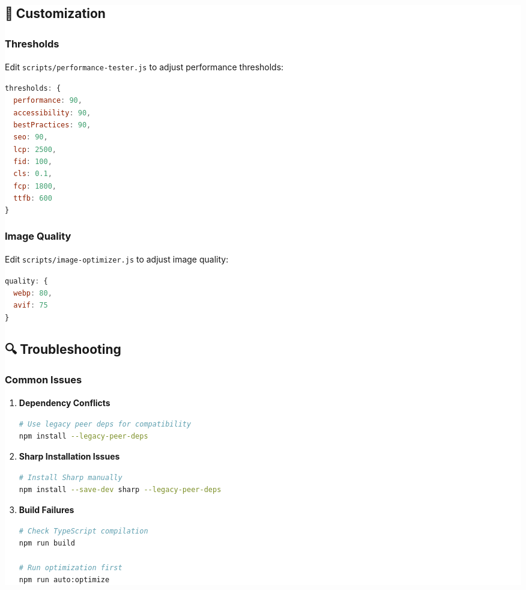## 🎨 Customization

### Thresholds

Edit `scripts/performance-tester.js` to adjust performance thresholds:

```javascript
thresholds: {
  performance: 90,
  accessibility: 90,
  bestPractices: 90,
  seo: 90,
  lcp: 2500,
  fid: 100,
  cls: 0.1,
  fcp: 1800,
  ttfb: 600
}
```

### Image Quality

Edit `scripts/image-optimizer.js` to adjust image quality:

```javascript
quality: {
  webp: 80,
  avif: 75
}
```

## 🔍 Troubleshooting

### Common Issues

1. **Dependency Conflicts**

   ```bash
   # Use legacy peer deps for compatibility
   npm install --legacy-peer-deps
   ```

2. **Sharp Installation Issues**

   ```bash
   # Install Sharp manually
   npm install --save-dev sharp --legacy-peer-deps
   ```

3. **Build Failures**

   ```bash
   # Check TypeScript compilation
   npm run build
   
   # Run optimization first
   npm run auto:optimize
   ```
